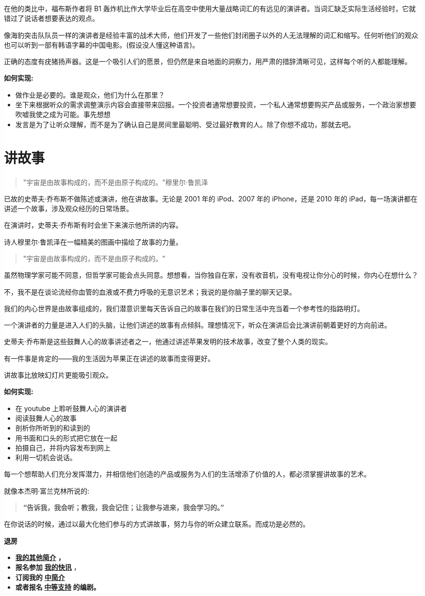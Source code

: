 在他的类比中，福布斯作者将 B1 轰炸机比作大学毕业后在高空中使用大量战略词汇的有远见的演讲者。当词汇缺乏实际生活经验时，它就错过了说话者想要表达的观点。

像海豹突击队队员一样的演讲者是经验丰富的战术大师，他们开发了一些他们封闭圈子以外的人无法理解的词汇和缩写。任何听他们的观众也可以听到一部有韩语字幕的中国电影。(假设没人懂这种语言)。

正确的态度有疣猪扬声器。这是一个吸引人们的愿景，但仍然是来自地面的洞察力，用严肃的措辞清晰可见，这样每个听的人都能理解。

**如何实现:**

*   做作业是必要的。谁是观众，他们为什么在那里？
*   坐下来根据听众的需求调整演示内容会直接带来回报。一个投资者通常想要投资，一个私人通常想要购买产品或服务，一个政治家想要吹嘘我使之成为可能。事先想想
*   发言是为了让听众理解，而不是为了确认自己是房间里最聪明、受过最好教育的人。除了你想不成功，那就去吧。

# 讲故事

> "宇宙是由故事构成的，而不是由原子构成的。"穆里尔·鲁凯泽

已故的史蒂夫·乔布斯不做陈述或演讲，他在讲故事。无论是 2001 年的 iPod、2007 年的 iPhone，还是 2010 年的 iPad，每一场演讲都在讲述一个故事，涉及观众经历的日常场景。

在演讲时，史蒂夫·乔布斯有时会坐下来演示他所讲的内容。

诗人穆里尔·鲁凯泽在一幅精美的图画中描绘了故事的力量。

> "宇宙是由故事构成的，而不是由原子构成的。"

虽然物理学家可能不同意，但哲学家可能会点头同意。想想看，当你独自在家，没有收音机，没有电视让你分心的时候，你内心在想什么？

不，我不是在谈论流经你血管的血液或不费力呼吸的无意识艺术；我说的是你脑子里的聊天记录。

我们的内心世界是由故事组成的，我们潜意识里每天告诉自己的故事在我们的日常生活中充当着一个参考性的指路明灯。

一个演讲者的力量是进入人们的头脑，让他们讲述的故事有点倾斜。理想情况下，听众在演讲后会比演讲前朝着更好的方向前进。

史蒂夫·乔布斯是这些鼓舞人心的故事讲述者之一，他通过讲述苹果发明的技术故事，改变了整个人类的现实。

有一件事是肯定的——我的生活因为苹果正在讲述的故事而变得更好。

讲故事比放映幻灯片更能吸引观众。

**如何实现:**

*   在 youtube 上聆听鼓舞人心的演讲者
*   阅读鼓舞人心的故事
*   剖析你所听到的和读到的
*   用书面和口头的形式把它放在一起
*   拍摄自己，并将内容发布到网上
*   利用一切机会说话。

每一个想帮助人们充分发挥潜力，并相信他们创造的产品或服务为人们的生活增添了价值的人，都必须掌握讲故事的艺术。

就像本杰明·富兰克林所说的:

> **“告诉我，我会听；教我，我会记住；让我参与进来，我会学习的。”**

在你说话的时候，通过以最大化他们参与的方式讲故事，努力与你的听众建立联系。而成功是必然的。

**退房**

*   [**我的其他简介**](https://linktr.ee/soschner) **，**
*   **报名参加** [**我的快讯**](https://mailchi.mp/5a50875fb5ea/newsletter) ，
*   **订阅我的** [**中简介**](https://christian-soschner.medium.com/subscribe)
*   ****或者报名** [**中等支持**](https://christian-soschner.medium.com/membership) **的编剧。****
